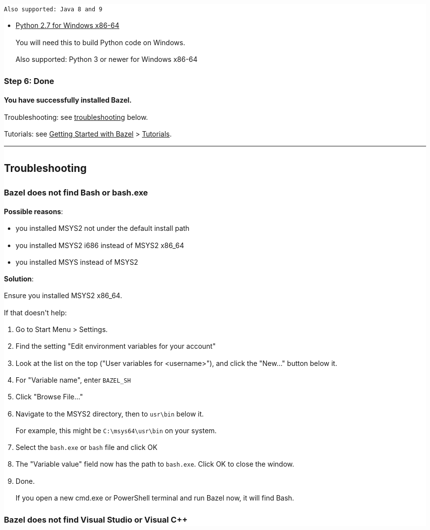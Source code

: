     Also supported: Java 8 and 9

*   [Python 2.7 for Windows x86-64](https://www.python.org/downloads/windows/)

    You will need this to build Python code on Windows.

    Also supported: Python 3 or newer for Windows x86-64

### Step 6: Done

**You have successfully installed Bazel.**

Troubleshooting: see [troubleshooting](#troubleshooting) below.

Tutorials: see [Getting Started with Bazel](getting-started.html) >
[Tutorials](getting-started.html#tutorials).

---

## Troubleshooting

### Bazel does not find Bash or bash.exe

**Possible reasons**:

*   you installed MSYS2 not under the default install path

*   you installed MSYS2 i686 instead of MSYS2 x86\_64

*   you installed MSYS instead of MSYS2

**Solution**:

Ensure you installed MSYS2 x86\_64.

If that doesn't help:

1.  Go to Start Menu &gt; Settings.

2.  Find the setting "Edit environment variables for your account"

3.  Look at the list on the top ("User variables for &lt;username&gt;"), and click the "New..."
    button below it.

4.  For "Variable name", enter `BAZEL_SH`

5.  Click "Browse File..."

6.  Navigate to the MSYS2 directory, then to `usr\bin` below it.

    For example, this might be `C:\msys64\usr\bin` on your system.

7.  Select the `bash.exe` or `bash` file and click OK

8.  The "Variable value" field now has the path to `bash.exe`. Click OK to close the window.

9.  Done.

    If you open a new cmd.exe or PowerShell terminal and run Bazel now, it will find Bash.

### Bazel does not find Visual Studio or Visual C++
